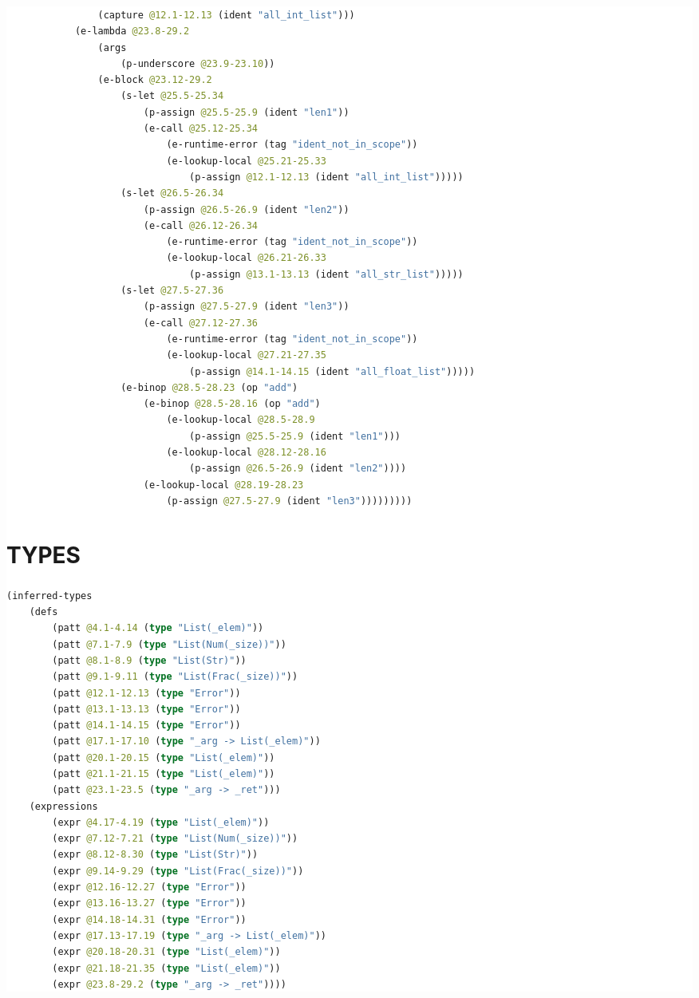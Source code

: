 ~~~clojure
				(capture @12.1-12.13 (ident "all_int_list")))
			(e-lambda @23.8-29.2
				(args
					(p-underscore @23.9-23.10))
				(e-block @23.12-29.2
					(s-let @25.5-25.34
						(p-assign @25.5-25.9 (ident "len1"))
						(e-call @25.12-25.34
							(e-runtime-error (tag "ident_not_in_scope"))
							(e-lookup-local @25.21-25.33
								(p-assign @12.1-12.13 (ident "all_int_list")))))
					(s-let @26.5-26.34
						(p-assign @26.5-26.9 (ident "len2"))
						(e-call @26.12-26.34
							(e-runtime-error (tag "ident_not_in_scope"))
							(e-lookup-local @26.21-26.33
								(p-assign @13.1-13.13 (ident "all_str_list")))))
					(s-let @27.5-27.36
						(p-assign @27.5-27.9 (ident "len3"))
						(e-call @27.12-27.36
							(e-runtime-error (tag "ident_not_in_scope"))
							(e-lookup-local @27.21-27.35
								(p-assign @14.1-14.15 (ident "all_float_list")))))
					(e-binop @28.5-28.23 (op "add")
						(e-binop @28.5-28.16 (op "add")
							(e-lookup-local @28.5-28.9
								(p-assign @25.5-25.9 (ident "len1")))
							(e-lookup-local @28.12-28.16
								(p-assign @26.5-26.9 (ident "len2"))))
						(e-lookup-local @28.19-28.23
							(p-assign @27.5-27.9 (ident "len3")))))))))
~~~
# TYPES
~~~clojure
(inferred-types
	(defs
		(patt @4.1-4.14 (type "List(_elem)"))
		(patt @7.1-7.9 (type "List(Num(_size))"))
		(patt @8.1-8.9 (type "List(Str)"))
		(patt @9.1-9.11 (type "List(Frac(_size))"))
		(patt @12.1-12.13 (type "Error"))
		(patt @13.1-13.13 (type "Error"))
		(patt @14.1-14.15 (type "Error"))
		(patt @17.1-17.10 (type "_arg -> List(_elem)"))
		(patt @20.1-20.15 (type "List(_elem)"))
		(patt @21.1-21.15 (type "List(_elem)"))
		(patt @23.1-23.5 (type "_arg -> _ret")))
	(expressions
		(expr @4.17-4.19 (type "List(_elem)"))
		(expr @7.12-7.21 (type "List(Num(_size))"))
		(expr @8.12-8.30 (type "List(Str)"))
		(expr @9.14-9.29 (type "List(Frac(_size))"))
		(expr @12.16-12.27 (type "Error"))
		(expr @13.16-13.27 (type "Error"))
		(expr @14.18-14.31 (type "Error"))
		(expr @17.13-17.19 (type "_arg -> List(_elem)"))
		(expr @20.18-20.31 (type "List(_elem)"))
		(expr @21.18-21.35 (type "List(_elem)"))
		(expr @23.8-29.2 (type "_arg -> _ret"))))
~~~

